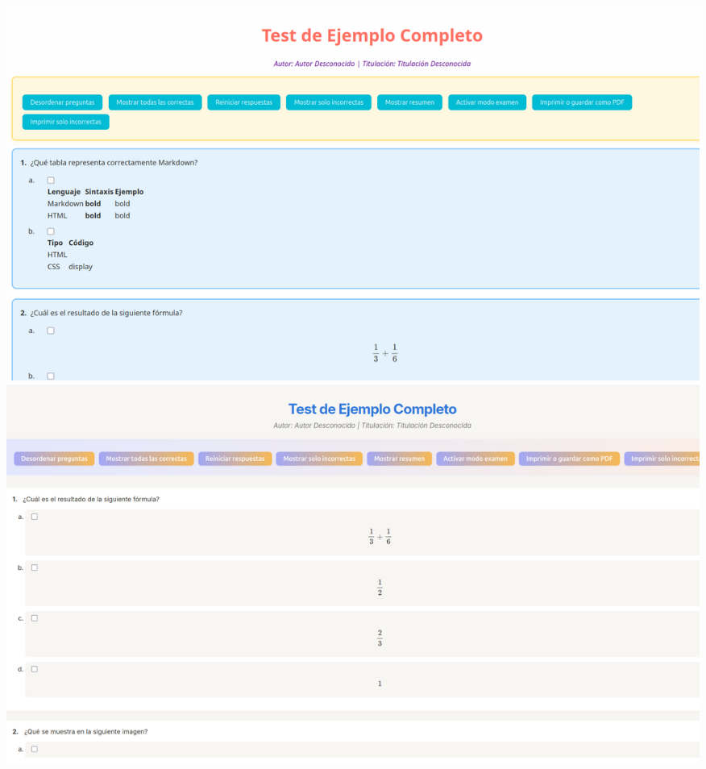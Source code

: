 [![ejemplo2](readmeFiles/ejemplo2.png)](https://github.com/ElblogdeIsmael/ElblogdeIsmael.github.io/blob/main/extraFiles/MD_TO_HTML/ejemplos/ejemplo2.html)
[![ejemplo3](readmeFiles/ejemplo3.png)](https://github.com/ElblogdeIsmael/ElblogdeIsmael.github.io/blob/main/extraFiles/MD_TO_HTML/ejemplos/ejemplo3.html)